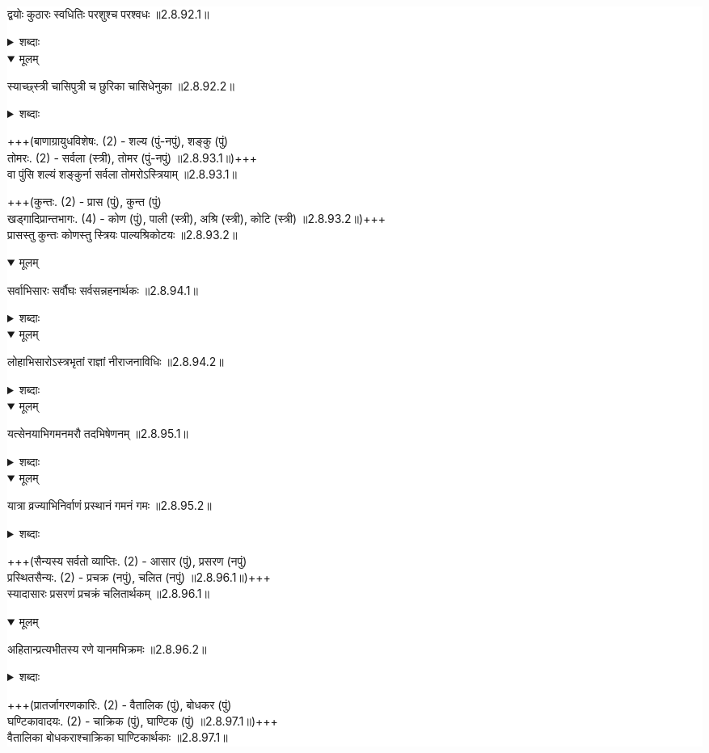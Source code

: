 द्वयोः कुठारः स्वधितिः परशुश्च परश्वधः ॥2.8.92.1॥
</details>
<details><summary>शब्दाः</summary></details>

<details open><summary>मूलम्</summary>


स्याच्छ्स्त्री चासिपुत्री च छुरिका चासिधेनुका ॥2.8.92.2॥
</details>
<details><summary>शब्दाः</summary></details>

+++(बाणाग्रायुधविशेषः.  (2) - शल्य (पुं-नपुं), शङ्कु (पुं)  
तोमरः.  (2) - सर्वला (स्त्री), तोमर (पुं-नपुं) ॥2.8.93.1॥)+++  
वा पुंसि शल्यं शङ्कुर्ना सर्वला तोमरोऽस्त्रियाम् ॥2.8.93.1॥  

+++(कुन्तः.  (2) - प्रास (पुं), कुन्त (पुं)  
खड्गादिप्रान्तभागः.  (4) - कोण (पुं), पाली (स्त्री), अश्रि (स्त्री), कोटि (स्त्री) ॥2.8.93.2॥)+++  
प्रासस्तु कुन्तः कोणस्तु स्त्रियः पाल्यश्रिकोटयः ॥2.8.93.2॥  

<details open><summary>मूलम्</summary>


सर्वाभिसारः सर्वौघः सर्वसन्नहनार्थकः ॥2.8.94.1॥
</details>
<details><summary>शब्दाः</summary></details>

<details open><summary>मूलम्</summary>


लोहाभिसारोऽस्त्रभृतां राज्ञां नीराजनाविधिः ॥2.8.94.2॥
</details>
<details><summary>शब्दाः</summary></details>

<details open><summary>मूलम्</summary>


यत्सेनयाभिगमनमरौ तदभिषेणनम् ॥2.8.95.1॥
</details>
<details><summary>शब्दाः</summary></details>

<details open><summary>मूलम्</summary>


यात्रा व्रज्याभिनिर्वाणं प्रस्थानं गमनं गमः ॥2.8.95.2॥
</details>
<details><summary>शब्दाः</summary></details>

+++(सैन्यस्य सर्वतो व्याप्तिः.  (2) - आसार (पुं), प्रसरण (नपुं)  
प्रस्थितसैन्यः.  (2) - प्रचक्र (नपुं), चलित (नपुं) ॥2.8.96.1॥)+++  
स्यादासारः प्रसरणं प्रचक्रं चलितार्थकम् ॥2.8.96.1॥  

<details open><summary>मूलम्</summary>


अहितान्प्रत्यभीतस्य रणे यानमभिक्रमः ॥2.8.96.2॥
</details>
<details><summary>शब्दाः</summary></details>

+++(प्रातर्जागरणकारिः.  (2) - वैतालिक (पुं), बोधकर (पुं)  
घण्टिकावादयः.  (2) - चाक्रिक (पुं), घाण्टिक (पुं) ॥2.8.97.1॥)+++  
वैतालिका बोधकराश्चाक्रिका घाण्टिकार्थकाः ॥2.8.97.1॥  
